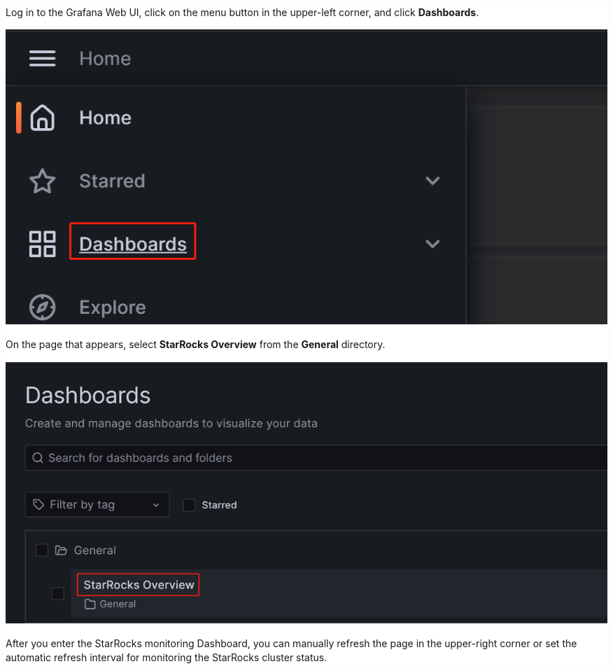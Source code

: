 Log in to the Grafana Web UI, click on the menu button in the upper-left corner, and click **Dashboards**.

![MA-16](../../../_assets/monitor/monitor16.png)

On the page that appears, select **StarRocks Overview** from the **General** directory.

![MA-17](../../../_assets/monitor/monitor17.png)

After you enter the StarRocks monitoring Dashboard, you can manually refresh the page in the upper-right corner or set the automatic refresh interval for monitoring the StarRocks cluster status.
